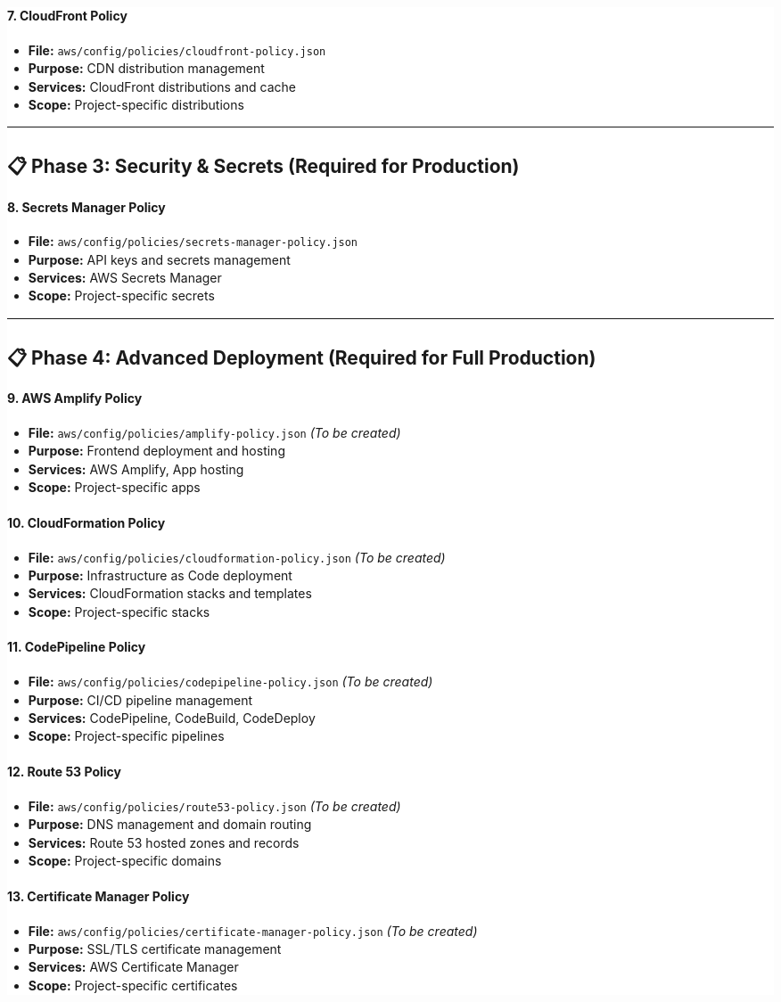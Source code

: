 #### 7. **CloudFront Policy**
- **File:** `aws/config/policies/cloudfront-policy.json`
- **Purpose:** CDN distribution management
- **Services:** CloudFront distributions and cache
- **Scope:** Project-specific distributions

---

## 📋 **Phase 3: Security & Secrets (Required for Production)**

#### 8. **Secrets Manager Policy**
- **File:** `aws/config/policies/secrets-manager-policy.json`
- **Purpose:** API keys and secrets management
- **Services:** AWS Secrets Manager
- **Scope:** Project-specific secrets

---

## 📋 **Phase 4: Advanced Deployment (Required for Full Production)**

#### 9. **AWS Amplify Policy**
- **File:** `aws/config/policies/amplify-policy.json` *(To be created)*
- **Purpose:** Frontend deployment and hosting
- **Services:** AWS Amplify, App hosting
- **Scope:** Project-specific apps

#### 10. **CloudFormation Policy**
- **File:** `aws/config/policies/cloudformation-policy.json` *(To be created)*
- **Purpose:** Infrastructure as Code deployment
- **Services:** CloudFormation stacks and templates
- **Scope:** Project-specific stacks

#### 11. **CodePipeline Policy**
- **File:** `aws/config/policies/codepipeline-policy.json` *(To be created)*
- **Purpose:** CI/CD pipeline management
- **Services:** CodePipeline, CodeBuild, CodeDeploy
- **Scope:** Project-specific pipelines

#### 12. **Route 53 Policy**
- **File:** `aws/config/policies/route53-policy.json` *(To be created)*
- **Purpose:** DNS management and domain routing
- **Services:** Route 53 hosted zones and records
- **Scope:** Project-specific domains

#### 13. **Certificate Manager Policy**
- **File:** `aws/config/policies/certificate-manager-policy.json` *(To be created)*
- **Purpose:** SSL/TLS certificate management
- **Services:** AWS Certificate Manager
- **Scope:** Project-specific certificates
